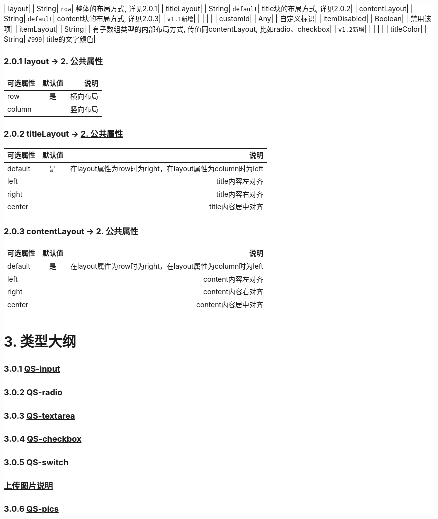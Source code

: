 | layout| | String| `row`| 整体的布局方式, 详见[2.0.1](#layout)|
| titleLayout| | String| `default`| title块的布局方式, 详见[2.0.2](#titleLayout)|
| contentLayout| | String| `default`| content块的布局方式, 详见[2.0.3](#contentLayout)|
| `v1.1新增`| | | | |
| customId| | Any| | 自定义标识|
| itemDisabled| | Boolean| | 禁用该项|
| itemLayout| | String| | 有子数组类型的内部布局方式, 传值同contentLayout, 比如radio、checkbox|
| `v1.2新增`| | | | |
| titleColor| | String| `#999`| title的文字颜色|

### <span id="layout">2.0.1 layout -> [2. 公共属性](#publicProps)</span>
| 可选属性| 默认值| 说明|
| -- |  :--: | ----------: |
| row| 是| 横向布局|
| column| | 竖向布局|

### <span id="titleLayout">2.0.2 titleLayout -> [2. 公共属性](#publicProps)</span>
| 可选属性| 默认值| 说明|
| -- |  :--: | ----------: |
| default| 是| 在layout属性为row时为right，在layout属性为column时为left|
| left| | title内容左对齐|
| right| | title内容右对齐|
| center| | title内容居中对齐|

### <span id="contentLayout">2.0.3 contentLayout -> [2. 公共属性](#publicProps)</span>
| 可选属性| 默认值| 说明|
| -- |  :--: | ----------: |
| default| 是| 在layout属性为row时为right，在layout属性为column时为left|
| left| | content内容左对齐|
| right| | content内容右对齐|
| center| | content内容居中对齐|

# <span id="types">3. 类型大纲</span>
### 3.0.1 [QS-input](#QS-input) <br />
### 3.0.2 [QS-radio](#QS-radio) <br />
### 3.0.3 [QS-textarea](#QS-textarea) <br />
### 3.0.4 [QS-checkbox](#QS-checkbox) <br />
### 3.0.5 [QS-switch](#QS-switch) <br />
### [上传图片说明](#upLoadExplain) <br />
### 3.0.6 [QS-pics](#QS-pics) <br />